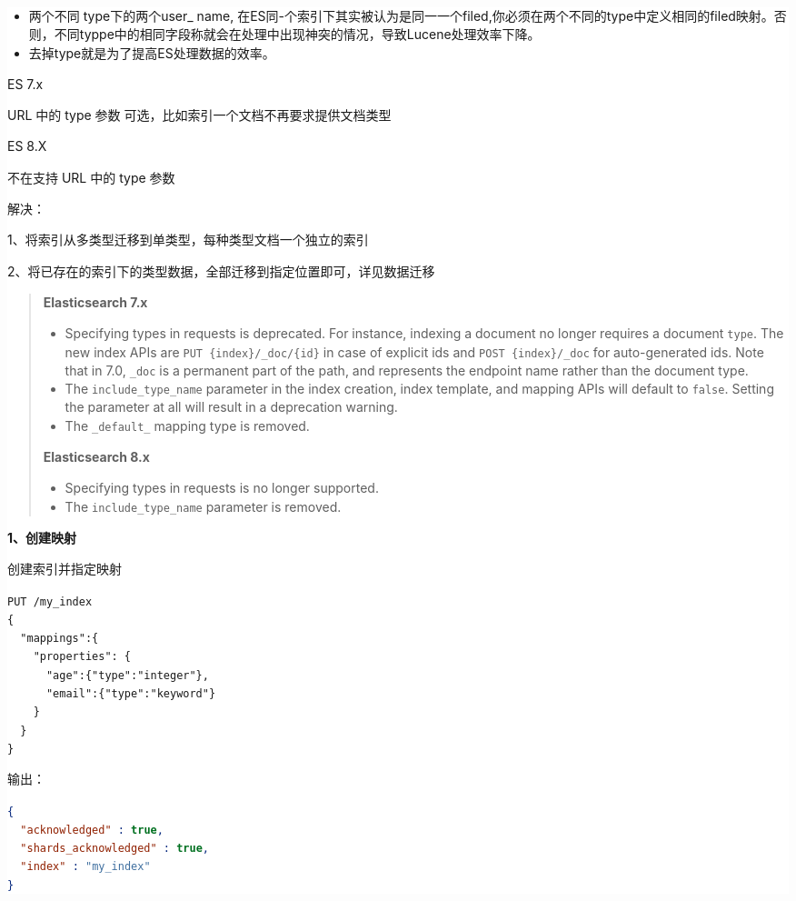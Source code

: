- 两个不同 type下的两个user_ name, 在ES同-个索引下其实被认为是同一一个filed,你必须在两个不同的type中定义相同的filed映射。否则，不同typpe中的相同字段称就会在处理中出现神突的情况，导致Lucene处理效率下降。
- 去掉type就是为了提高ES处理数据的效率。

ES 7.x 

URL 中的 type 参数 可选，比如索引一个文档不再要求提供文档类型

ES 8.X

不在支持 URL 中的 type 参数

解决：

1、将索引从多类型迁移到单类型，每种类型文档一个独立的索引

2、将已存在的索引下的类型数据，全部迁移到指定位置即可，详见数据迁移



> **Elasticsearch 7.x**
>
> - Specifying types in requests is deprecated. For instance, indexing a document no longer requires a document `type`. The new index APIs are `PUT {index}/_doc/{id}` in case of explicit ids and `POST {index}/_doc` for auto-generated ids. Note that in 7.0, `_doc` is a permanent part of the path, and represents the endpoint name rather than the document type.
> - The `include_type_name` parameter in the index creation, index template, and mapping APIs will default to `false`. Setting the parameter at all will result in a deprecation warning.
> - The `_default_` mapping type is removed.
>
> **Elasticsearch 8.x**
>
> - Specifying types in requests is no longer supported.
> - The `include_type_name` parameter is removed.

**1、创建映射**

创建索引并指定映射

```http
PUT /my_index
{
  "mappings":{
    "properties": {
      "age":{"type":"integer"},
      "email":{"type":"keyword"}
    }
  }
}
```

 输出：

```json
{
  "acknowledged" : true,
  "shards_acknowledged" : true,
  "index" : "my_index"
}

```
